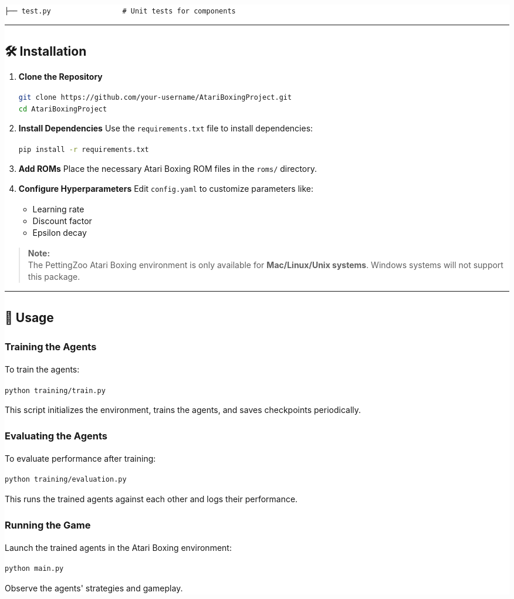 ```
├── test.py                 # Unit tests for components
```

---

## 🛠️ Installation

1. **Clone the Repository**
   ```bash
   git clone https://github.com/your-username/AtariBoxingProject.git
   cd AtariBoxingProject
   ```

2. **Install Dependencies**
   Use the `requirements.txt` file to install dependencies:
   ```bash
   pip install -r requirements.txt
   ```

3. **Add ROMs**
   Place the necessary Atari Boxing ROM files in the `roms/` directory.

4. **Configure Hyperparameters**
   Edit `config.yaml` to customize parameters like:
   - Learning rate
   - Discount factor
   - Epsilon decay

> **Note:**  
> The PettingZoo Atari Boxing environment is only available for **Mac/Linux/Unix systems**. Windows systems will not support this package.

---

## 🚀 Usage

### Training the Agents
To train the agents:
```bash
python training/train.py
```
This script initializes the environment, trains the agents, and saves checkpoints periodically.

### Evaluating the Agents
To evaluate performance after training:
```bash
python training/evaluation.py
```
This runs the trained agents against each other and logs their performance.

### Running the Game
Launch the trained agents in the Atari Boxing environment:
```bash
python main.py
```
Observe the agents' strategies and gameplay.
